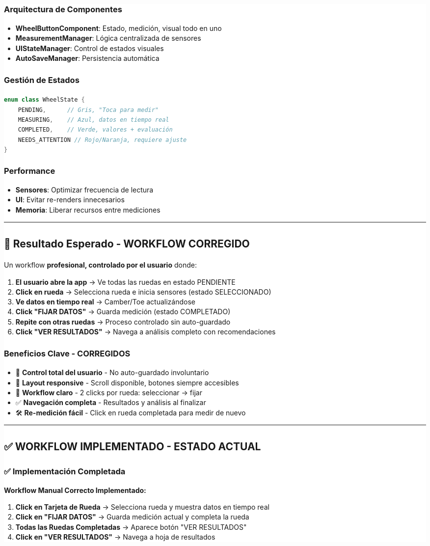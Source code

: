 ### **Arquitectura de Componentes**
- **WheelButtonComponent**: Estado, medición, visual todo en uno
- **MeasurementManager**: Lógica centralizada de sensores
- **UIStateManager**: Control de estados visuales
- **AutoSaveManager**: Persistencia automática

### **Gestión de Estados**
```kotlin
enum class WheelState {
    PENDING,      // Gris, "Toca para medir"
    MEASURING,    // Azul, datos en tiempo real
    COMPLETED,    // Verde, valores + evaluación
    NEEDS_ATTENTION // Rojo/Naranja, requiere ajuste
}
```

### **Performance**
- **Sensores**: Optimizar frecuencia de lectura
- **UI**: Evitar re-renders innecesarios
- **Memoria**: Liberar recursos entre mediciones

---

## 🎯 Resultado Esperado - WORKFLOW CORREGIDO

Un workflow **profesional, controlado por el usuario** donde:

1. **El usuario abre la app** → Ve todas las ruedas en estado PENDIENTE
2. **Click en rueda** → Selecciona rueda e inicia sensores (estado SELECCIONADO)
3. **Ve datos en tiempo real** → Camber/Toe actualizándose
4. **Click "FIJAR DATOS"** → Guarda medición (estado COMPLETADO)
5. **Repite con otras ruedas** → Proceso controlado sin auto-guardado
6. **Click "VER RESULTADOS"** → Navega a análisis completo con recomendaciones

### **Beneficios Clave - CORREGIDOS**
- 🎯 **Control total del usuario** - No auto-guardado involuntario
- 📱 **Layout responsive** - Scroll disponible, botones siempre accesibles
- 🔄 **Workflow claro** - 2 clicks por rueda: seleccionar → fijar
- ✅ **Navegación completa** - Resultados y análisis al finalizar
- 🛠️ **Re-medición fácil** - Click en rueda completada para medir de nuevo

---

## ✅ WORKFLOW IMPLEMENTADO - ESTADO ACTUAL

### ✅ Implementación Completada

**Workflow Manual Correcto Implementado:**
1. **Click en Tarjeta de Rueda** → Selecciona rueda y muestra datos en tiempo real
2. **Click en "FIJAR DATOS"** → Guarda medición actual y completa la rueda  
3. **Todas las Ruedas Completadas** → Aparece botón "VER RESULTADOS"
4. **Click en "VER RESULTADOS"** → Navega a hoja de resultados
